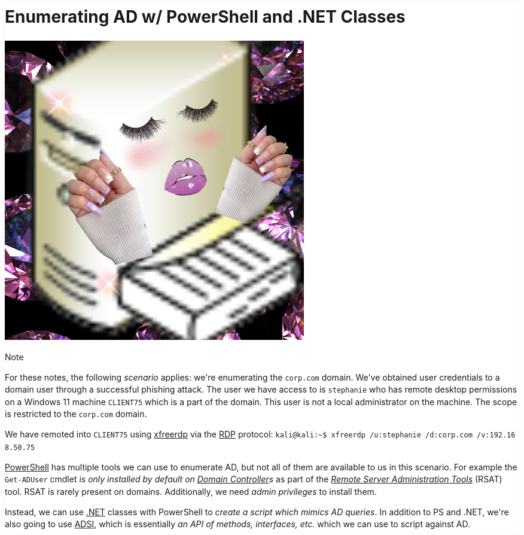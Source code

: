# Enumerating AD w/ PowerShell and .NET Classes
![](../../oscp-pics/LDAP-ADSI-1.png)
> [!Note]
> For these notes, the following *scenario* applies: we're enumerating the `corp.com` domain. We've obtained user credentials to a domain user through a successful phishing attack. The user we have access to is `stephanie` who has remote desktop permissions on a Windows 11 machine `CLIENT75` which is a part of the domain. This user is not a local administrator on the machine. The scope is restricted to the `corp.com` domain.
> 
> We have remoted into `CLIENT75` using [xfreerdp](../../../CLI-tools/linux/remote/xfreerdp.md) via the [RDP](../../../networking/protocols/RDP.md) protocol:
> `kali@kali:~$ xfreerdp /u:stephanie /d:corp.com /v:192.168.50.75`

[PowerShell](../../../coding/languages/powershell.md) has multiple tools we can use to enumerate AD, but not all of them are available to us in this scenario. For example the `Get-ADUser` cmdlet *is only installed by default on [Domain Controller](../../../computers/windows/active-directory/domain-controller.md)s* as part of the [_Remote Server Administration Tools_](https://learn.microsoft.com/en-us/troubleshoot/windows-server/system-management-components/remote-server-administration-tools) (RSAT) tool. RSAT is rarely present on domains. Additionally, we need *admin privileges* to install them.

Instead, we can use [.NET](../../../coding/dotNET.md) classes with PowerShell to *create a script which mimics AD queries*. In addition to PS and .NET, we're also going to use [ADSI](../../../computers/windows/active-directory/ADSI.md), which is essentially *an API of methods, interfaces, etc.* which we can use to script against AD. 
